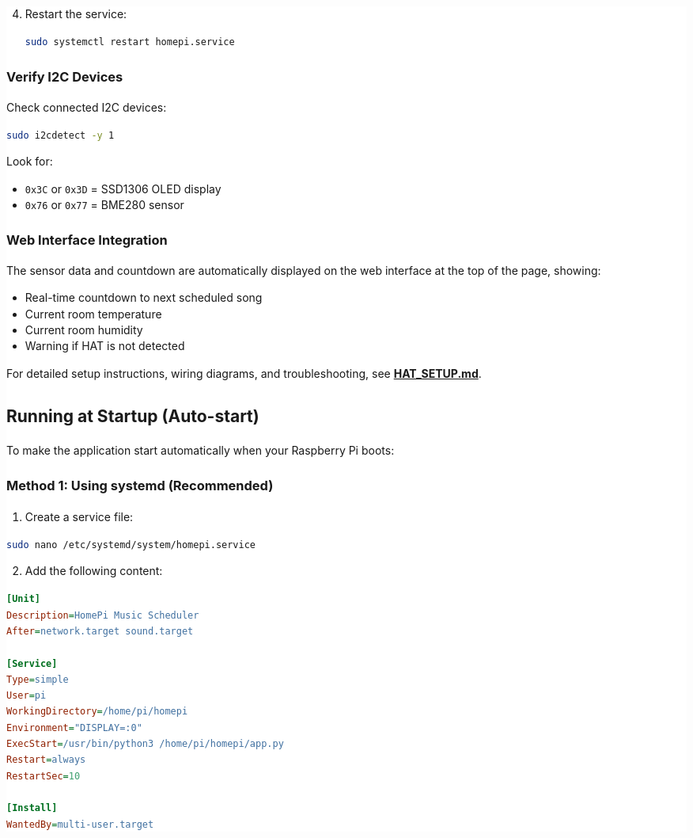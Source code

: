 4. Restart the service:
   ```bash
   sudo systemctl restart homepi.service
   ```

### Verify I2C Devices

Check connected I2C devices:
```bash
sudo i2cdetect -y 1
```

Look for:
- `0x3C` or `0x3D` = SSD1306 OLED display
- `0x76` or `0x77` = BME280 sensor

### Web Interface Integration

The sensor data and countdown are automatically displayed on the web interface at the top of the page, showing:
- Real-time countdown to next scheduled song
- Current room temperature
- Current room humidity
- Warning if HAT is not detected

For detailed setup instructions, wiring diagrams, and troubleshooting, see **[HAT_SETUP.md](HAT_SETUP.md)**.

## Running at Startup (Auto-start)

To make the application start automatically when your Raspberry Pi boots:

### Method 1: Using systemd (Recommended)

1. Create a service file:

```bash
sudo nano /etc/systemd/system/homepi.service
```

2. Add the following content:

```ini
[Unit]
Description=HomePi Music Scheduler
After=network.target sound.target

[Service]
Type=simple
User=pi
WorkingDirectory=/home/pi/homepi
Environment="DISPLAY=:0"
ExecStart=/usr/bin/python3 /home/pi/homepi/app.py
Restart=always
RestartSec=10

[Install]
WantedBy=multi-user.target
```
